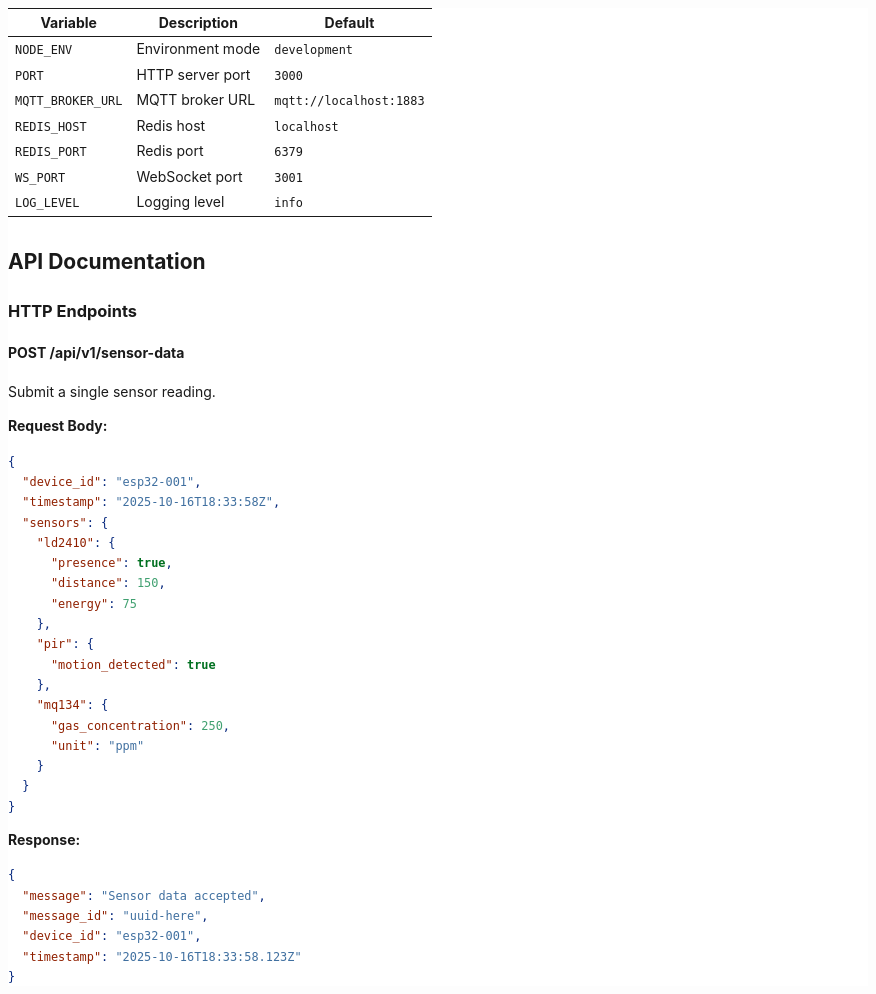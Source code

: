 | Variable | Description | Default |
|----------|-------------|---------|
| `NODE_ENV` | Environment mode | `development` |
| `PORT` | HTTP server port | `3000` |
| `MQTT_BROKER_URL` | MQTT broker URL | `mqtt://localhost:1883` |
| `REDIS_HOST` | Redis host | `localhost` |
| `REDIS_PORT` | Redis port | `6379` |
| `WS_PORT` | WebSocket port | `3001` |
| `LOG_LEVEL` | Logging level | `info` |

## API Documentation

### HTTP Endpoints

#### POST /api/v1/sensor-data

Submit a single sensor reading.

**Request Body:**
```json
{
  "device_id": "esp32-001",
  "timestamp": "2025-10-16T18:33:58Z",
  "sensors": {
    "ld2410": {
      "presence": true,
      "distance": 150,
      "energy": 75
    },
    "pir": {
      "motion_detected": true
    },
    "mq134": {
      "gas_concentration": 250,
      "unit": "ppm"
    }
  }
}
```

**Response:**
```json
{
  "message": "Sensor data accepted",
  "message_id": "uuid-here",
  "device_id": "esp32-001",
  "timestamp": "2025-10-16T18:33:58.123Z"
}
```
